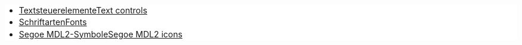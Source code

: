 * [<span data-ttu-id="e5852-199">Textsteuerelemente</span><span class="sxs-lookup"><span data-stu-id="e5852-199">Text controls</span></span>](../controls-and-patterns/text-controls.md)
* [<span data-ttu-id="e5852-200">Schriftarten</span><span class="sxs-lookup"><span data-stu-id="e5852-200">Fonts</span></span>](fonts.md)
* [<span data-ttu-id="e5852-201">Segoe MDL2-Symbole</span><span class="sxs-lookup"><span data-stu-id="e5852-201">Segoe MDL2 icons</span></span>](segoe-ui-symbol-font.md)
